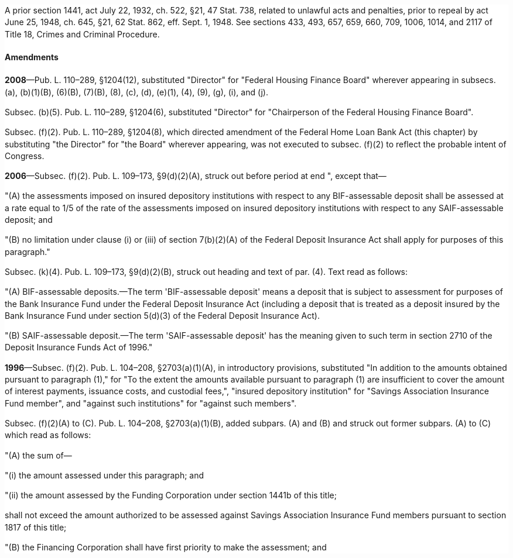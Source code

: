 A prior section 1441, act July 22, 1932, ch. 522, §21, 47 Stat. 738, related to unlawful acts and penalties, prior to repeal by act June 25, 1948, ch. 645, §21, 62 Stat. 862, eff. Sept. 1, 1948. See sections 433, 493, 657, 659, 660, 709, 1006, 1014, and 2117 of Title 18, Crimes and Criminal Procedure.

#### Amendments ####

**2008**—Pub. L. 110–289, §1204(12), substituted "Director" for "Federal Housing Finance Board" wherever appearing in subsecs. (a), (b)(1)(B), (6)(B), (7)(B), (8), (c), (d), (e)(1), (4), (9), (g), (i), and (j).

Subsec. (b)(5). Pub. L. 110–289, §1204(6), substituted "Director" for "Chairperson of the Federal Housing Finance Board".

Subsec. (f)(2). Pub. L. 110–289, §1204(8), which directed amendment of the Federal Home Loan Bank Act (this chapter) by substituting "the Director" for "the Board" wherever appearing, was not executed to subsec. (f)(2) to reflect the probable intent of Congress.

**2006**—Subsec. (f)(2). Pub. L. 109–173, §9(d)(2)(A), struck out before period at end ", except that—

"(A) the assessments imposed on insured depository institutions with respect to any BIF-assessable deposit shall be assessed at a rate equal to 1/5 of the rate of the assessments imposed on insured depository institutions with respect to any SAIF-assessable deposit; and

"(B) no limitation under clause (i) or (iii) of section 7(b)(2)(A) of the Federal Deposit Insurance Act shall apply for purposes of this paragraph."

Subsec. (k)(4). Pub. L. 109–173, §9(d)(2)(B), struck out heading and text of par. (4). Text read as follows:

"(A) BIF-assessable deposits.—The term 'BIF-assessable deposit' means a deposit that is subject to assessment for purposes of the Bank Insurance Fund under the Federal Deposit Insurance Act (including a deposit that is treated as a deposit insured by the Bank Insurance Fund under section 5(d)(3) of the Federal Deposit Insurance Act).

"(B) SAIF-assessable deposit.—The term 'SAIF-assessable deposit' has the meaning given to such term in section 2710 of the Deposit Insurance Funds Act of 1996."

**1996**—Subsec. (f)(2). Pub. L. 104–208, §2703(a)(1)(A), in introductory provisions, substituted "In addition to the amounts obtained pursuant to paragraph (1)," for "To the extent the amounts available pursuant to paragraph (1) are insufficient to cover the amount of interest payments, issuance costs, and custodial fees,", "insured depository institution" for "Savings Association Insurance Fund member", and "against such institutions" for "against such members".

Subsec. (f)(2)(A) to (C). Pub. L. 104–208, §2703(a)(1)(B), added subpars. (A) and (B) and struck out former subpars. (A) to (C) which read as follows:

"(A) the sum of—

"(i) the amount assessed under this paragraph; and

"(ii) the amount assessed by the Funding Corporation under section 1441b of this title;

shall not exceed the amount authorized to be assessed against Savings Association Insurance Fund members pursuant to section 1817 of this title;

"(B) the Financing Corporation shall have first priority to make the assessment; and
